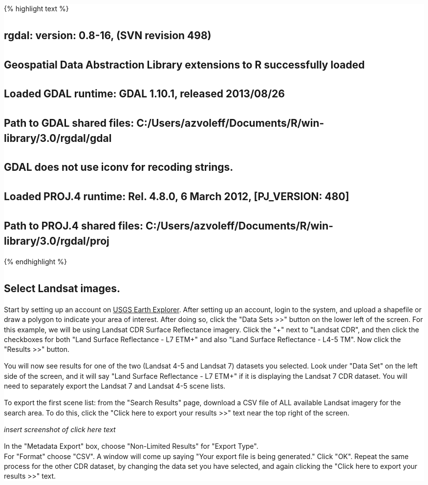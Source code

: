 

{% highlight text %}
## rgdal: version: 0.8-16, (SVN revision 498)
## Geospatial Data Abstraction Library extensions to R successfully loaded
## Loaded GDAL runtime: GDAL 1.10.1, released 2013/08/26
## Path to GDAL shared files: C:/Users/azvoleff/Documents/R/win-library/3.0/rgdal/gdal
## GDAL does not use iconv for recoding strings.
## Loaded PROJ.4 runtime: Rel. 4.8.0, 6 March 2012, [PJ_VERSION: 480]
## Path to PROJ.4 shared files: C:/Users/azvoleff/Documents/R/win-library/3.0/rgdal/proj
{% endhighlight %}


## Select Landsat images.

Start by setting up an account on [USGS Earth 
Explorer](http://www.earthexplorer.usgs.gov). After setting up an account, 
login to the system, and upload a shapefile or draw a polygon to indicate your 
area of interest. After doing so, click the "Data Sets >>" button on the lower 
left of the screen. For this example, we will be using Landsat CDR Surface 
Reflectance imagery. Click the "+" next to "Landsat CDR", and then click the 
checkboxes for both "Land Surface Reflectance - L7 ETM+" and also "Land Surface 
Reflectance - L4-5 TM". Now click the "Results >>" button.

You will now see results for one of the two (Landsat 4-5 and Landsat 7) 
datasets you selected. Look under "Data Set" on the left side of the screen, 
and it will say "Land Surface Reflectance - L7 ETM+" if it is displaying the 
Landsat 7 CDR dataset. You will need to separately export the Landsat 7 and 
Landsat 4-5 scene lists.

To export the first scene list: from the "Search Results" page, download a CSV 
file of ALL available Landsat imagery for the search area. To do this, click 
the "Click here to export your results >>" text near the top right of the 
screen.

*insert screenshot of click here text*

In the "Metadata Export" box, choose "Non-Limited Results" for "Export Type".  
For "Format" choose "CSV". A window will come up saying "Your export file is 
being generated." Click "OK". Repeat the same process for the other CDR 
dataset, by changing the data set you have selected, and again clicking the 
"Click here to export your results >>" text.
